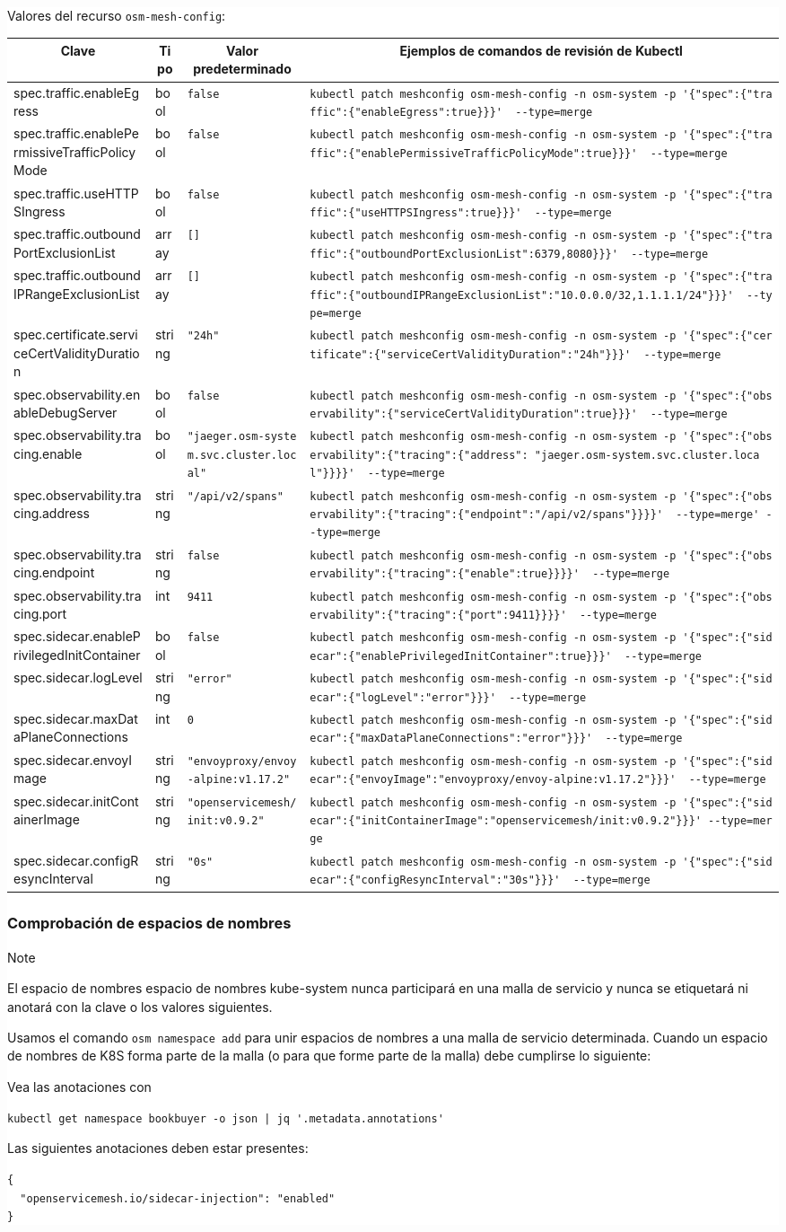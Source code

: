 Valores del recurso `osm-mesh-config`:

| Clave | Tipo | Valor predeterminado | Ejemplos de comandos de revisión de Kubectl |
|-----|------|---------------|--------------------------------|
| spec.traffic.enableEgress | bool | `false` | `kubectl patch meshconfig osm-mesh-config -n osm-system -p '{"spec":{"traffic":{"enableEgress":true}}}'  --type=merge` |
| spec.traffic.enablePermissiveTrafficPolicyMode | bool | `false` | `kubectl patch meshconfig osm-mesh-config -n osm-system -p '{"spec":{"traffic":{"enablePermissiveTrafficPolicyMode":true}}}'  --type=merge` |
| spec.traffic.useHTTPSIngress | bool | `false` | `kubectl patch meshconfig osm-mesh-config -n osm-system -p '{"spec":{"traffic":{"useHTTPSIngress":true}}}'  --type=merge` |
| spec.traffic.outboundPortExclusionList | array | `[]` | `kubectl patch meshconfig osm-mesh-config -n osm-system -p '{"spec":{"traffic":{"outboundPortExclusionList":6379,8080}}}'  --type=merge` |
| spec.traffic.outboundIPRangeExclusionList | array | `[]` | `kubectl patch meshconfig osm-mesh-config -n osm-system -p '{"spec":{"traffic":{"outboundIPRangeExclusionList":"10.0.0.0/32,1.1.1.1/24"}}}'  --type=merge` |
| spec.certificate.serviceCertValidityDuration | string | `"24h"` | `kubectl patch meshconfig osm-mesh-config -n osm-system -p '{"spec":{"certificate":{"serviceCertValidityDuration":"24h"}}}'  --type=merge` |
| spec.observability.enableDebugServer | bool | `false` | `kubectl patch meshconfig osm-mesh-config -n osm-system -p '{"spec":{"observability":{"serviceCertValidityDuration":true}}}'  --type=merge` |
| spec.observability.tracing.enable | bool | `"jaeger.osm-system.svc.cluster.local"`| `kubectl patch meshconfig osm-mesh-config -n osm-system -p '{"spec":{"observability":{"tracing":{"address": "jaeger.osm-system.svc.cluster.local"}}}}'  --type=merge` |
| spec.observability.tracing.address | string | `"/api/v2/spans"` | `kubectl patch meshconfig osm-mesh-config -n osm-system -p '{"spec":{"observability":{"tracing":{"endpoint":"/api/v2/spans"}}}}'  --type=merge' --type=merge` |
| spec.observability.tracing.endpoint | string | `false`| `kubectl patch meshconfig osm-mesh-config -n osm-system -p '{"spec":{"observability":{"tracing":{"enable":true}}}}'  --type=merge` |
| spec.observability.tracing.port | int | `9411`| `kubectl patch meshconfig osm-mesh-config -n osm-system -p '{"spec":{"observability":{"tracing":{"port":9411}}}}'  --type=merge` |
| spec.sidecar.enablePrivilegedInitContainer | bool | `false` | `kubectl patch meshconfig osm-mesh-config -n osm-system -p '{"spec":{"sidecar":{"enablePrivilegedInitContainer":true}}}'  --type=merge` |
| spec.sidecar.logLevel | string | `"error"` | `kubectl patch meshconfig osm-mesh-config -n osm-system -p '{"spec":{"sidecar":{"logLevel":"error"}}}'  --type=merge` |
| spec.sidecar.maxDataPlaneConnections | int | `0` | `kubectl patch meshconfig osm-mesh-config -n osm-system -p '{"spec":{"sidecar":{"maxDataPlaneConnections":"error"}}}'  --type=merge` |
| spec.sidecar.envoyImage | string | `"envoyproxy/envoy-alpine:v1.17.2"` | `kubectl patch meshconfig osm-mesh-config -n osm-system -p '{"spec":{"sidecar":{"envoyImage":"envoyproxy/envoy-alpine:v1.17.2"}}}'  --type=merge` |
| spec.sidecar.initContainerImage | string | `"openservicemesh/init:v0.9.2"` | `kubectl patch meshconfig osm-mesh-config -n osm-system -p '{"spec":{"sidecar":{"initContainerImage":"openservicemesh/init:v0.9.2"}}}' --type=merge` |
| spec.sidecar.configResyncInterval | string | `"0s"` | `kubectl patch meshconfig osm-mesh-config -n osm-system -p '{"spec":{"sidecar":{"configResyncInterval":"30s"}}}'  --type=merge` |

### <a name="check-namespaces"></a>Comprobación de espacios de nombres

> [!NOTE]
> El espacio de nombres espacio de nombres kube-system nunca participará en una malla de servicio y nunca se etiquetará ni anotará con la clave o los valores siguientes.

Usamos el comando `osm namespace add` para unir espacios de nombres a una malla de servicio determinada.
Cuando un espacio de nombres de K8S forma parte de la malla (o para que forme parte de la malla) debe cumplirse lo siguiente:

Vea las anotaciones con

```azurecli-interactive
kubectl get namespace bookbuyer -o json | jq '.metadata.annotations'
```

Las siguientes anotaciones deben estar presentes:

```Output
{
  "openservicemesh.io/sidecar-injection": "enabled"
}
```
